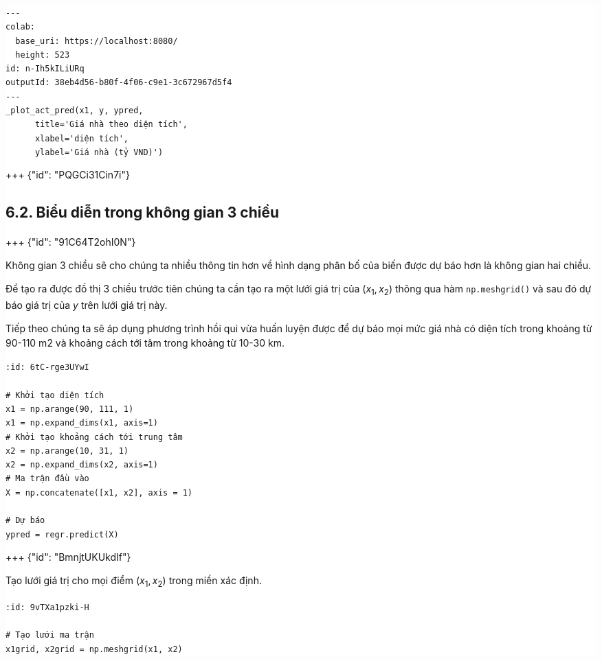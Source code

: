 ```{code-cell} ipython3
---
colab:
  base_uri: https://localhost:8080/
  height: 523
id: n-Ih5kILiURq
outputId: 38eb4d56-b80f-4f06-c9e1-3c672967d5f4
---
_plot_act_pred(x1, y, ypred, 
      title='Giá nhà theo diện tích',  
      xlabel='diện tích', 
      ylabel='Giá nhà (tỷ VND)')
```

+++ {"id": "PQGCi31Cin7i"}

## 6.2. Biểu diễn trong không gian 3 chiều

+++ {"id": "91C64T2ohI0N"}

Không gian 3 chiều sẽ cho chúng ta nhiều thông tin hơn về hình dạng phân bố của biến được dự báo hơn là không gian hai chiều.

Để tạo ra được đồ thị 3 chiều trước tiên chúng ta cần tạo ra một lưới giá trị của $(x_1, x_2)$ thông qua hàm `np.meshgrid()` và sau đó dự báo giá trị của $y$ trên lưới giá trị này. 

Tiếp theo chúng ta sẽ áp dụng phương trình hồi qui vừa huấn luyện được để dự báo mọi mức giá nhà có diện tích trong khoảng từ 90-110 m2 và khoảng cách tới tâm trong khoảng từ 10-30 km.

```{code-cell} ipython3
:id: 6tC-rge3UYwI

# Khởi tạo diện tích
x1 = np.arange(90, 111, 1)
x1 = np.expand_dims(x1, axis=1)
# Khởi tạo khoảng cách tới trung tâm
x2 = np.arange(10, 31, 1)
x2 = np.expand_dims(x2, axis=1)
# Ma trận đầu vào
X = np.concatenate([x1, x2], axis = 1)

# Dự báo 
ypred = regr.predict(X)
```

+++ {"id": "BmnjtUKUkdIf"}

Tạo lưới giá trị cho mọi điểm $(x_1, x_2)$ trong miền xác định.

```{code-cell} ipython3
:id: 9vTXa1pzki-H

# Tạo lưới ma trận
x1grid, x2grid = np.meshgrid(x1, x2)
```
